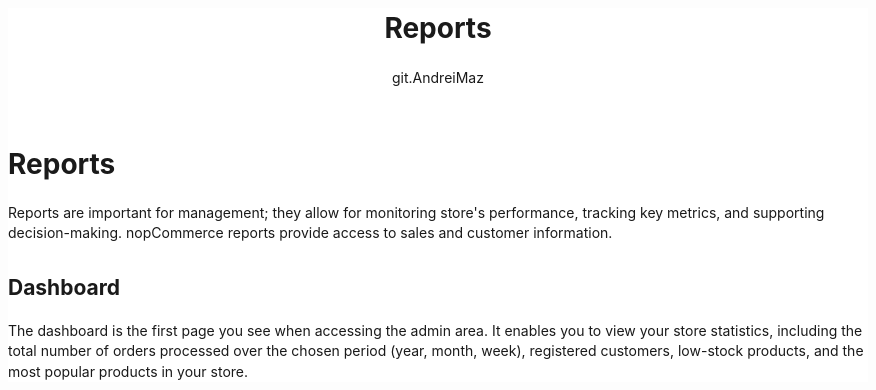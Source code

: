 ﻿---
title: Reports
uid: en/running-your-store/reports
author: git.AndreiMaz
contributors: git.exileDev, git.mariannk
---

# Reports

Reports are important for management; they allow for monitoring store's performance, tracking key metrics, and supporting decision-making. nopCommerce reports provide access to sales and customer information.

## Dashboard

The dashboard is the first page you see when accessing the admin area. It enables you to view your store statistics, including the total number of orders processed over the chosen period (year, month, week), registered customers, low-stock products, and the most popular products in your store.
